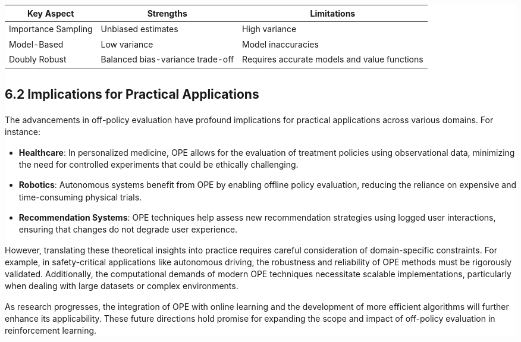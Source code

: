 | Key Aspect | Strengths | Limitations |
|------------|-----------|-------------|
| Importance Sampling | Unbiased estimates | High variance |
| Model-Based | Low variance | Model inaccuracies |
| Doubly Robust | Balanced bias-variance trade-off | Requires accurate models and value functions |

## 6.2 Implications for Practical Applications

The advancements in off-policy evaluation have profound implications for practical applications across various domains. For instance:

- **Healthcare**: In personalized medicine, OPE allows for the evaluation of treatment policies using observational data, minimizing the need for controlled experiments that could be ethically challenging.

- **Robotics**: Autonomous systems benefit from OPE by enabling offline policy evaluation, reducing the reliance on expensive and time-consuming physical trials.

- **Recommendation Systems**: OPE techniques help assess new recommendation strategies using logged user interactions, ensuring that changes do not degrade user experience.

However, translating these theoretical insights into practice requires careful consideration of domain-specific constraints. For example, in safety-critical applications like autonomous driving, the robustness and reliability of OPE methods must be rigorously validated. Additionally, the computational demands of modern OPE techniques necessitate scalable implementations, particularly when dealing with large datasets or complex environments.

As research progresses, the integration of OPE with online learning and the development of more efficient algorithms will further enhance its applicability. These future directions hold promise for expanding the scope and impact of off-policy evaluation in reinforcement learning.


